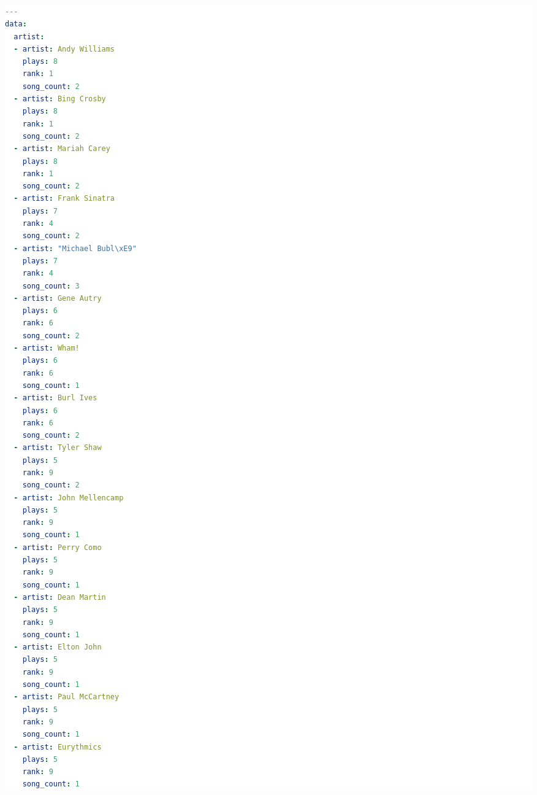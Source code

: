```yaml
---
data:
  artist:
  - artist: Andy Williams
    plays: 8
    rank: 1
    song_count: 2
  - artist: Bing Crosby
    plays: 8
    rank: 1
    song_count: 2
  - artist: Mariah Carey
    plays: 8
    rank: 1
    song_count: 2
  - artist: Frank Sinatra
    plays: 7
    rank: 4
    song_count: 2
  - artist: "Michael Bubl\xE9"
    plays: 7
    rank: 4
    song_count: 3
  - artist: Gene Autry
    plays: 6
    rank: 6
    song_count: 2
  - artist: Wham!
    plays: 6
    rank: 6
    song_count: 1
  - artist: Burl Ives
    plays: 6
    rank: 6
    song_count: 2
  - artist: Tyler Shaw
    plays: 5
    rank: 9
    song_count: 2
  - artist: John Mellencamp
    plays: 5
    rank: 9
    song_count: 1
  - artist: Perry Como
    plays: 5
    rank: 9
    song_count: 1
  - artist: Dean Martin
    plays: 5
    rank: 9
    song_count: 1
  - artist: Elton John
    plays: 5
    rank: 9
    song_count: 1
  - artist: Paul McCartney
    plays: 5
    rank: 9
    song_count: 1
  - artist: Eurythmics
    plays: 5
    rank: 9
    song_count: 1
```